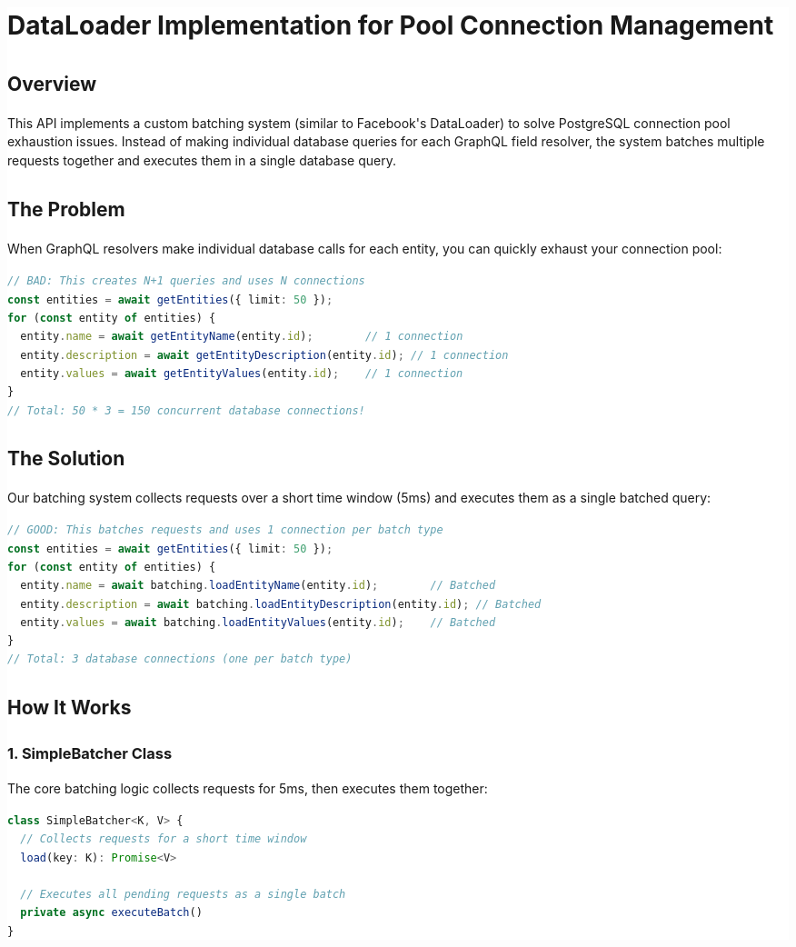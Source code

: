 # DataLoader Implementation for Pool Connection Management

## Overview

This API implements a custom batching system (similar to Facebook's DataLoader) to solve PostgreSQL connection pool exhaustion issues. Instead of making individual database queries for each GraphQL field resolver, the system batches multiple requests together and executes them in a single database query.

## The Problem

When GraphQL resolvers make individual database calls for each entity, you can quickly exhaust your connection pool:

```typescript
// BAD: This creates N+1 queries and uses N connections
const entities = await getEntities({ limit: 50 });
for (const entity of entities) {
  entity.name = await getEntityName(entity.id);        // 1 connection
  entity.description = await getEntityDescription(entity.id); // 1 connection
  entity.values = await getEntityValues(entity.id);    // 1 connection
}
// Total: 50 * 3 = 150 concurrent database connections!
```

## The Solution

Our batching system collects requests over a short time window (5ms) and executes them as a single batched query:

```typescript
// GOOD: This batches requests and uses 1 connection per batch type
const entities = await getEntities({ limit: 50 });
for (const entity of entities) {
  entity.name = await batching.loadEntityName(entity.id);        // Batched
  entity.description = await batching.loadEntityDescription(entity.id); // Batched
  entity.values = await batching.loadEntityValues(entity.id);    // Batched
}
// Total: 3 database connections (one per batch type)
```

## How It Works

### 1. SimpleBatcher Class

The core batching logic collects requests for 5ms, then executes them together:

```typescript
class SimpleBatcher<K, V> {
  // Collects requests for a short time window
  load(key: K): Promise<V>

  // Executes all pending requests as a single batch
  private async executeBatch()
}
```
